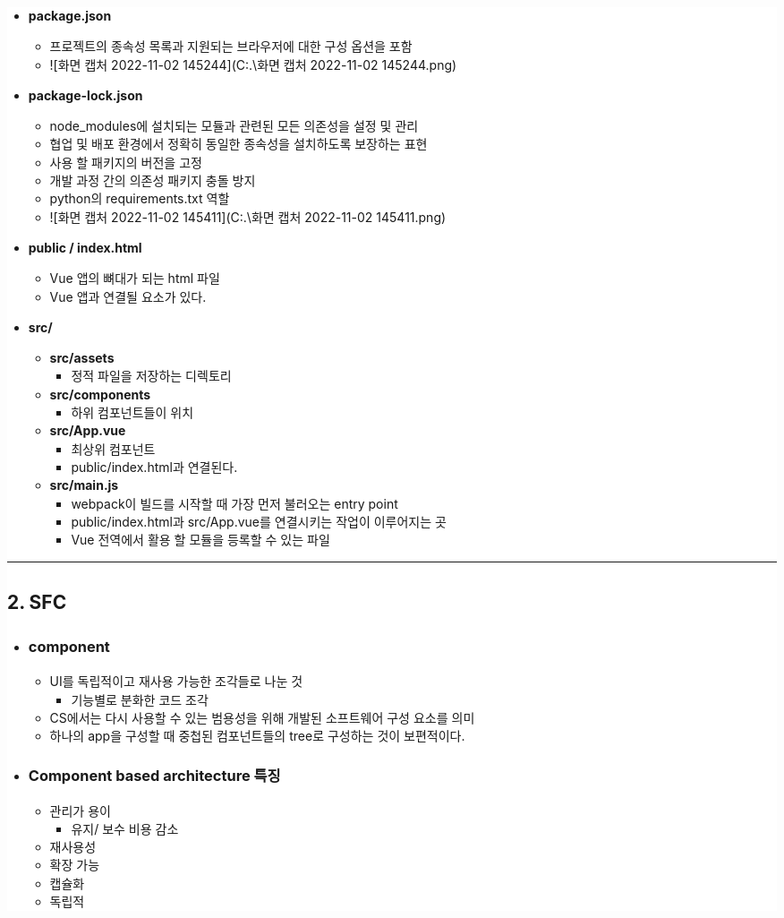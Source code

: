   

  - **package.json**
    - 프로젝트의 종속성 목록과 지원되는 브라우저에 대한 구성 옵션을 포함
    - ![화면 캡처 2022-11-02 145244](C:.\화면 캡처 2022-11-02 145244.png)

  

  - **package-lock.json**

    - node_modules에 설치되는 모듈과 관련된 모든 의존성을 설정 및 관리
    - 협업 및 배포 환경에서 정확히 동일한 종속성을 설치하도록 보장하는 표현
    - 사용 할 패키지의 버전을 고정
    - 개발 과정 간의 의존성 패키지 충돌 방지
    - python의 requirements.txt 역할
    - ![화면 캡처 2022-11-02 145411](C:.\화면 캡처 2022-11-02 145411.png)

    

  - **public / index.html**

    - Vue 앱의 뼈대가 되는 html 파일
    - Vue 앱과 연결될 요소가 있다.

  

  - **src/**
    - **src/assets**
      - 정적 파일을 저장하는 디렉토리
    - **src/components**
      - 하위 컴포넌트들이 위치
    - **src/App.vue**
      - 최상위 컴포넌트
      - public/index.html과 연결된다.
    - **src/main.js**
      - webpack이 빌드를 시작할 때 가장 먼저 불러오는 entry point
      - public/index.html과 src/App.vue를 연결시키는 작업이 이루어지는 곳
      - Vue 전역에서 활용 할 모듈을 등록할 수 있는 파일

---



## 2. SFC



- ### component

  - UI를 독립적이고 재사용 가능한 조각들로 나눈 것
    - 기능별로 분화한 코드 조각
  - CS에서는 다시 사용할 수 있는 범용성을 위해 개발된 소프트웨어 구성 요소를 의미
  - 하나의 app을 구성할 때 중첩된 컴포넌트들의 tree로 구성하는 것이 보편적이다.



- ### Component based architecture 특징

  - 관리가 용이
    - 유지/ 보수 비용 감소
  - 재사용성
  - 확장 가능
  - 캡슐화
  - 독립적

